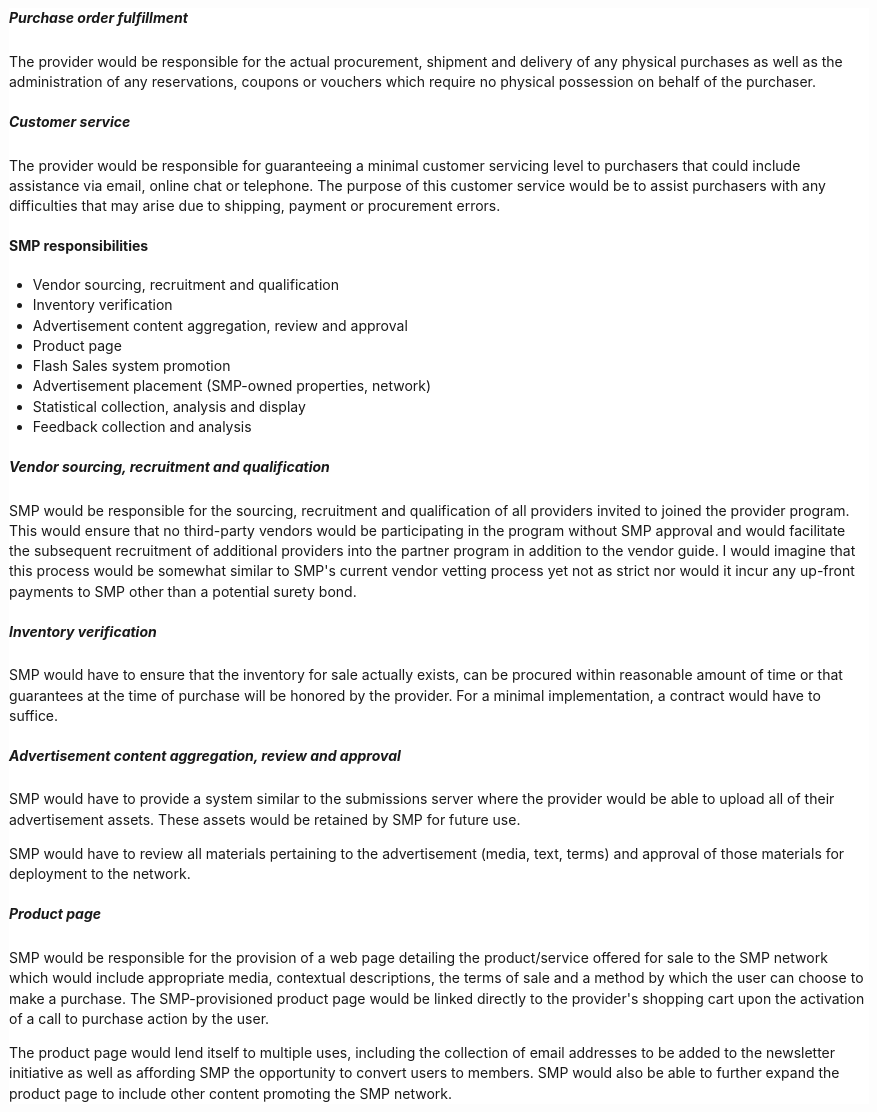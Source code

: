 ##### Purchase order fulfillment
The provider would be responsible for the actual procurement, shipment and delivery of any physical purchases as well as the administration of any reservations, coupons or vouchers which require no physical possession on behalf of the purchaser.

##### Customer service
The provider would be responsible for guaranteeing a minimal customer servicing level to purchasers that could include assistance via email, online chat or telephone. The purpose of this customer service would be to assist purchasers with any difficulties that may arise due to shipping, payment or procurement errors.

#### SMP responsibilities

* Vendor sourcing, recruitment and qualification
* Inventory verification
* Advertisement content aggregation, review and approval
* Product page
* Flash Sales system promotion
* Advertisement placement (SMP-owned properties, network)
* Statistical collection, analysis and display
* Feedback collection and analysis

##### Vendor sourcing, recruitment and qualification
SMP would be responsible for the sourcing, recruitment and qualification of all providers invited to joined the provider program. This would ensure that no third-party vendors would be participating in the program without SMP approval and would facilitate the subsequent recruitment of additional providers into the partner program in addition to the vendor guide. I would imagine that this process would be somewhat similar to SMP's current vendor vetting process yet not as strict nor would it incur any up-front payments to SMP other than a potential surety bond.

##### Inventory verification
SMP would have to ensure that the inventory for sale actually exists, can be procured within reasonable amount of time or that guarantees at the time of purchase will be honored by the provider. For a minimal implementation, a contract would have to suffice.

##### Advertisement content aggregation, review and approval
SMP would have to provide a system similar to the submissions server where the provider would be able to upload all of their advertisement assets. These assets would be retained by SMP for future use.

SMP would have to review all materials pertaining to the advertisement (media, text, terms) and approval of those materials for deployment to the network.

##### Product page
SMP would be responsible for the provision of a web page detailing the product/service offered for sale to the SMP network which would include appropriate media, contextual descriptions, the terms of sale and a method by which the user can choose to make a purchase. The SMP-provisioned product page would be linked directly to the provider's shopping cart upon the activation of a call to purchase action by the user.

The product page would lend itself to multiple uses, including the collection of email addresses to be added to the newsletter initiative as well as affording SMP the opportunity to convert users to members. SMP would also be able to further expand the product page to include other content promoting the SMP network.
